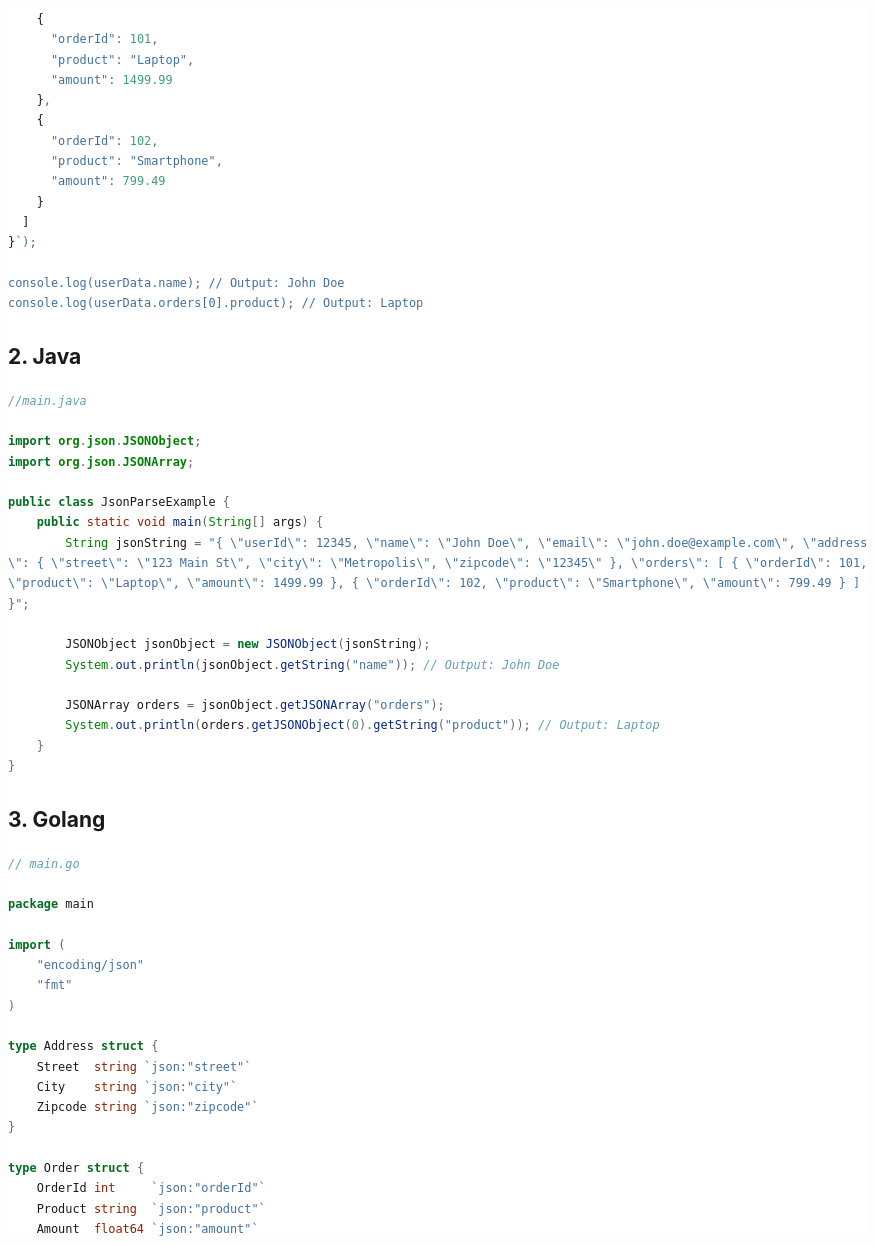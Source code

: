 ```javascript
    {
      "orderId": 101,
      "product": "Laptop",
      "amount": 1499.99
    },
    {
      "orderId": 102,
      "product": "Smartphone",
      "amount": 799.49
    }
  ]
}`);

console.log(userData.name); // Output: John Doe
console.log(userData.orders[0].product); // Output: Laptop
```

## 2. Java

```java
//main.java

import org.json.JSONObject;
import org.json.JSONArray;

public class JsonParseExample {
    public static void main(String[] args) {
        String jsonString = "{ \"userId\": 12345, \"name\": \"John Doe\", \"email\": \"john.doe@example.com\", \"address\": { \"street\": \"123 Main St\", \"city\": \"Metropolis\", \"zipcode\": \"12345\" }, \"orders\": [ { \"orderId\": 101, \"product\": \"Laptop\", \"amount\": 1499.99 }, { \"orderId\": 102, \"product\": \"Smartphone\", \"amount\": 799.49 } ] }";
        
        JSONObject jsonObject = new JSONObject(jsonString);
        System.out.println(jsonObject.getString("name")); // Output: John Doe
        
        JSONArray orders = jsonObject.getJSONArray("orders");
        System.out.println(orders.getJSONObject(0).getString("product")); // Output: Laptop
    }
}
```

## 3. Golang

```go
// main.go

package main

import (
	"encoding/json"
	"fmt"
)

type Address struct {
	Street  string `json:"street"`
	City    string `json:"city"`
	Zipcode string `json:"zipcode"`
}

type Order struct {
	OrderId int     `json:"orderId"`
	Product string  `json:"product"`
	Amount  float64 `json:"amount"`
```